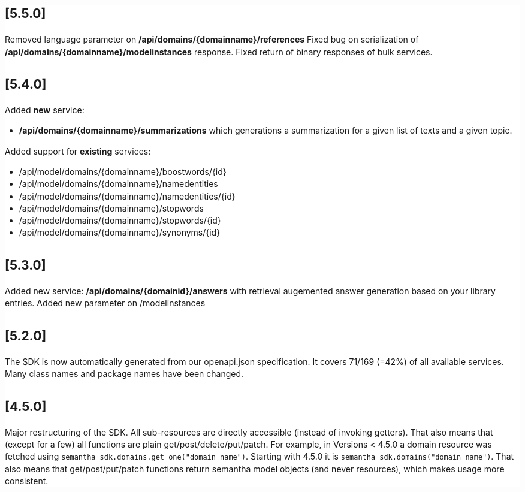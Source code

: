 ## [5.5.0]
Removed language parameter on **/api/domains/{domainname}/references**
Fixed bug on serialization of **/api/domains/{domainname}/modelinstances** response.
Fixed return of binary responses of bulk services.

## [5.4.0]
Added **new** service: 
- **/api/domains/{domainname}/summarizations** which generations a summarization for a given list of texts and a given topic.

Added support for **existing** services: 
- /api/model/domains/{domainname}/boostwords/{id}
- /api/model/domains/{domainname}/namedentities
- /api/model/domains/{domainname}/namedentities/{id}
- /api/model/domains/{domainname}/stopwords
- /api/model/domains/{domainname}/stopwords/{id}
- /api/model/domains/{domainname}/synonyms/{id}

## [5.3.0]

Added new service: **/api/domains/{domainid}/answers** with retrieval augemented answer generation based on your library entries.
Added new parameter on /modelinstances

## [5.2.0]

The SDK is now automatically generated from our openapi.json specification. It covers 71/169 (=42%) of all available services. Many class names and package names have been changed.

## [4.5.0]
Major restructuring of the SDK.
All sub-resources are directly accessible (instead of invoking getters).
That also means that (except for a few) all functions are plain get/post/delete/put/patch.
For example, in Versions < 4.5.0 a domain resource was fetched using `semantha_sdk.domains.get_one("domain_name")`.
Starting with 4.5.0 it is `semantha_sdk.domains("domain_name")`.
That also means that get/post/put/patch functions return semantha model objects (and never resources), which makes usage more consistent.
